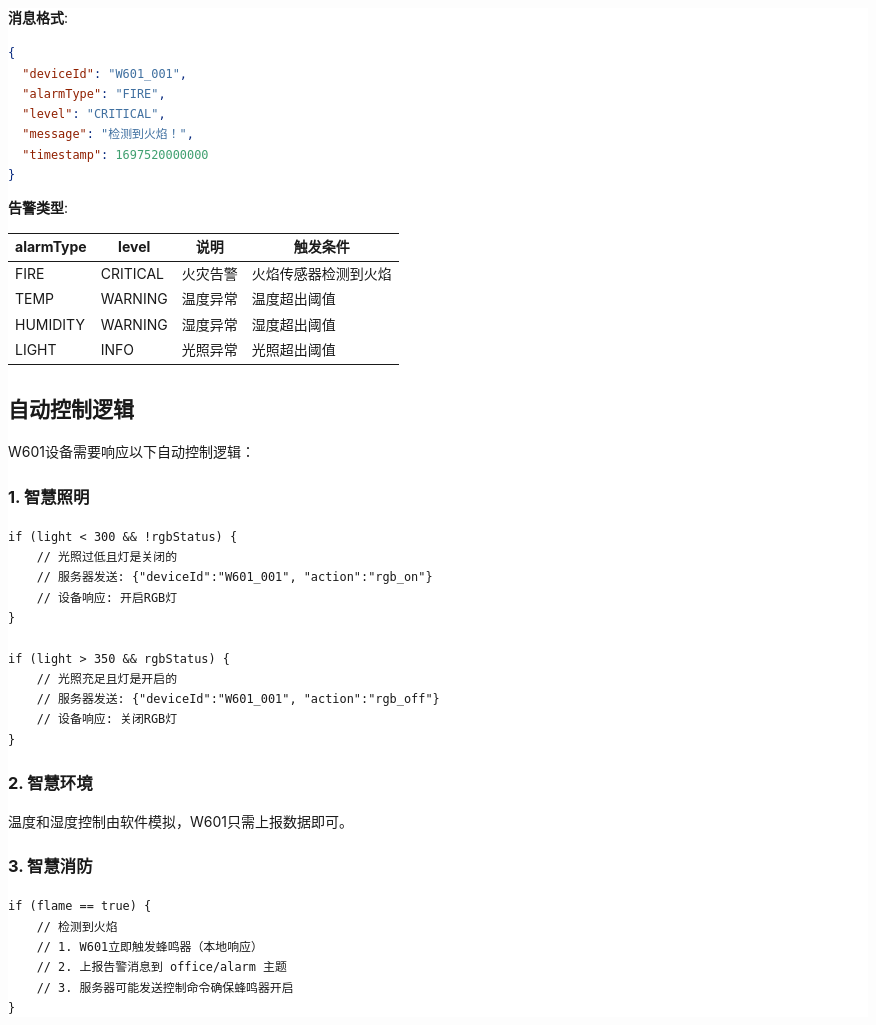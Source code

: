 **消息格式**:
```json
{
  "deviceId": "W601_001",
  "alarmType": "FIRE",
  "level": "CRITICAL",
  "message": "检测到火焰！",
  "timestamp": 1697520000000
}
```

**告警类型**:

| alarmType | level | 说明 | 触发条件 |
|-----------|-------|------|----------|
| FIRE | CRITICAL | 火灾告警 | 火焰传感器检测到火焰 |
| TEMP | WARNING | 温度异常 | 温度超出阈值 |
| HUMIDITY | WARNING | 湿度异常 | 湿度超出阈值 |
| LIGHT | INFO | 光照异常 | 光照超出阈值 |

## 自动控制逻辑

W601设备需要响应以下自动控制逻辑：

### 1. 智慧照明

```
if (light < 300 && !rgbStatus) {
    // 光照过低且灯是关闭的
    // 服务器发送: {"deviceId":"W601_001", "action":"rgb_on"}
    // 设备响应: 开启RGB灯
}

if (light > 350 && rgbStatus) {
    // 光照充足且灯是开启的
    // 服务器发送: {"deviceId":"W601_001", "action":"rgb_off"}
    // 设备响应: 关闭RGB灯
}
```

### 2. 智慧环境

温度和湿度控制由软件模拟，W601只需上报数据即可。

### 3. 智慧消防

```
if (flame == true) {
    // 检测到火焰
    // 1. W601立即触发蜂鸣器（本地响应）
    // 2. 上报告警消息到 office/alarm 主题
    // 3. 服务器可能发送控制命令确保蜂鸣器开启
}
```
